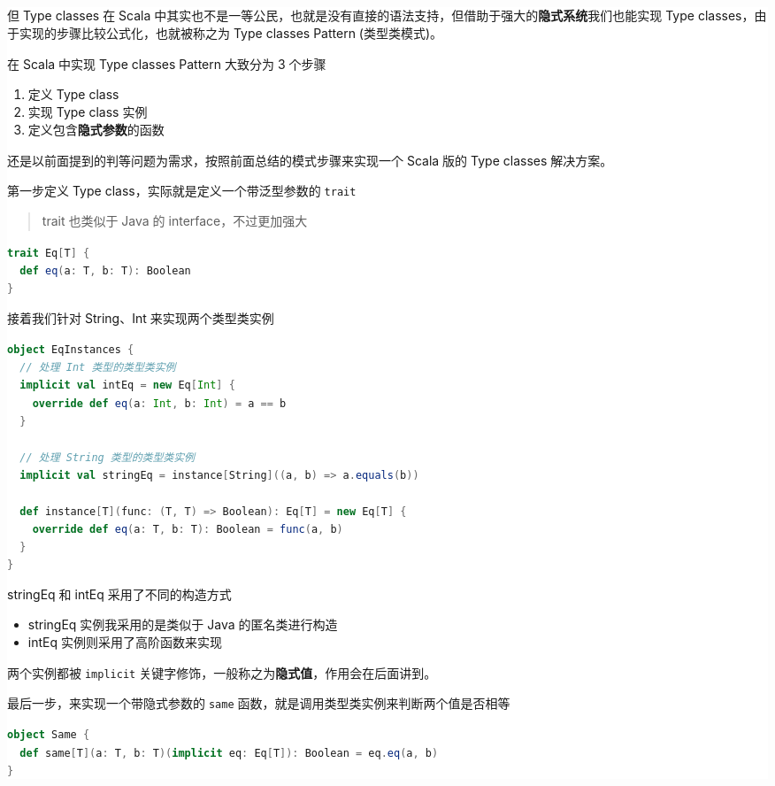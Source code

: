 但 Type classes 在 Scala 中其实也不是一等公民，也就是没有直接的语法支持，但借助于强大的**隐式系统**我们也能实现 Type classes，由于实现的步骤比较公式化，也就被称之为 Type classes Pattern (类型类模式)。

在 Scala 中实现 Type classes Pattern 大致分为 3 个步骤

1. 定义 Type class
2. 实现 Type class 实例
3. 定义包含**隐式参数**的函数



还是以前面提到的判等问题为需求，按照前面总结的模式步骤来实现一个 Scala 版的 Type classes 解决方案。

第一步定义 Type class，实际就是定义一个带泛型参数的 `trait`

> trait 也类似于 Java 的 interface，不过更加强大



```scala
trait Eq[T] {
  def eq(a: T, b: T): Boolean
}
```



接着我们针对 String、Int 来实现两个类型类实例

```scala
object EqInstances {
  // 处理 Int 类型的类型类实例
  implicit val intEq = new Eq[Int] {
    override def eq(a: Int, b: Int) = a == b
  }
  
  // 处理 String 类型的类型类实例
  implicit val stringEq = instance[String]((a, b) => a.equals(b))

  def instance[T](func: (T, T) => Boolean): Eq[T] = new Eq[T] {
    override def eq(a: T, b: T): Boolean = func(a, b)
  }
}
```

stringEq 和 intEq 采用了不同的构造方式

- stringEq 实例我采用的是类似于 Java 的匿名类进行构造
- intEq 实例则采用了高阶函数来实现

两个实例都被 `implicit` 关键字修饰，一般称之为**隐式值**，作用会在后面讲到。



最后一步，来实现一个带隐式参数的 `same` 函数，就是调用类型类实例来判断两个值是否相等

```scala
object Same {
  def same[T](a: T, b: T)(implicit eq: Eq[T]): Boolean = eq.eq(a, b)
}

```
